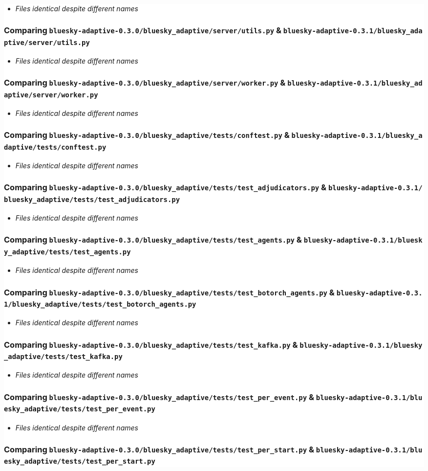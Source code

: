  * *Files identical despite different names*

### Comparing `bluesky-adaptive-0.3.0/bluesky_adaptive/server/utils.py` & `bluesky-adaptive-0.3.1/bluesky_adaptive/server/utils.py`

 * *Files identical despite different names*

### Comparing `bluesky-adaptive-0.3.0/bluesky_adaptive/server/worker.py` & `bluesky-adaptive-0.3.1/bluesky_adaptive/server/worker.py`

 * *Files identical despite different names*

### Comparing `bluesky-adaptive-0.3.0/bluesky_adaptive/tests/conftest.py` & `bluesky-adaptive-0.3.1/bluesky_adaptive/tests/conftest.py`

 * *Files identical despite different names*

### Comparing `bluesky-adaptive-0.3.0/bluesky_adaptive/tests/test_adjudicators.py` & `bluesky-adaptive-0.3.1/bluesky_adaptive/tests/test_adjudicators.py`

 * *Files identical despite different names*

### Comparing `bluesky-adaptive-0.3.0/bluesky_adaptive/tests/test_agents.py` & `bluesky-adaptive-0.3.1/bluesky_adaptive/tests/test_agents.py`

 * *Files identical despite different names*

### Comparing `bluesky-adaptive-0.3.0/bluesky_adaptive/tests/test_botorch_agents.py` & `bluesky-adaptive-0.3.1/bluesky_adaptive/tests/test_botorch_agents.py`

 * *Files identical despite different names*

### Comparing `bluesky-adaptive-0.3.0/bluesky_adaptive/tests/test_kafka.py` & `bluesky-adaptive-0.3.1/bluesky_adaptive/tests/test_kafka.py`

 * *Files identical despite different names*

### Comparing `bluesky-adaptive-0.3.0/bluesky_adaptive/tests/test_per_event.py` & `bluesky-adaptive-0.3.1/bluesky_adaptive/tests/test_per_event.py`

 * *Files identical despite different names*

### Comparing `bluesky-adaptive-0.3.0/bluesky_adaptive/tests/test_per_start.py` & `bluesky-adaptive-0.3.1/bluesky_adaptive/tests/test_per_start.py`

